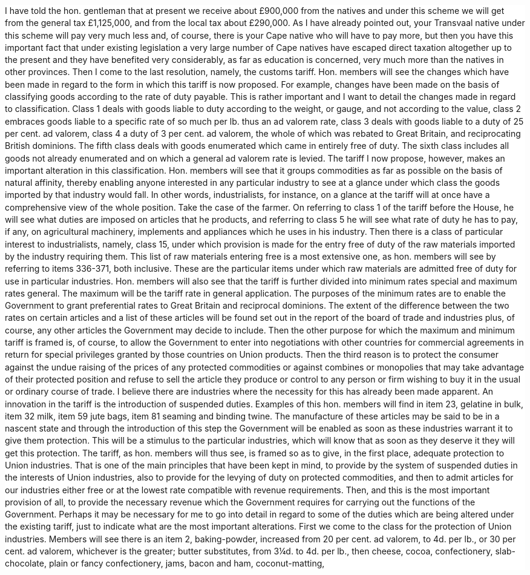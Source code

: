<p>I have told the hon. gentleman that at present we receive about £900,000 from the natives and under this scheme we will get from the general tax £1,125,000, and from the local tax about £290,000. As I have already pointed out, your Transvaal native under this scheme will pay very much less and, of course, there is your Cape native who will have to pay more, but then you have this important fact that under existing legislation a very large number of Cape natives have escaped direct taxation altogether up to the present and they have benefited very considerably, as far as education is concerned, very much more than the natives in other provinces. Then I come to the last resolution, namely, the customs tariff. Hon. members will see the changes which have been made in regard to the form in which this tariff is now proposed. For example, changes have been made on the basis of classifying goods according to the rate of duty payable. This is rather important and I want to detail the changes made in regard to classification. Class 1 deals with goods liable to duty according to the weight, or gauge, and not according to the value, class 2 embraces goods liable to a specific rate of so much per lb. thus an ad valorem rate, class 3 deals with goods liable to a duty of 25 per cent. ad valorem, class 4 a duty of 3 per cent. ad valorem, the whole of which was rebated to Great Britain, and reciprocating British dominions. The fifth class deals with goods enumerated which came in entirely free of duty. The sixth class includes all goods not already enumerated and on which a general ad valorem rate is levied. The tariff I now propose, however, makes an important alteration in this classification. Hon. members will see that it groups commodities as far as possible on the basis of natural affinity, thereby enabling anyone interested in any particular industry to see at a glance under which class the goods imported by that industry would fall. In other words, industrialists, for instance, on a glance at the tariff will at once have a comprehensive view of the whole position. Take the case of the farmer. On referring to class 1 of the tariff before the House, he will see what duties are imposed on articles that he products, and referring to class 5 he will see what rate of duty he has to pay, if any, on agricultural machinery, implements and appliances which he uses in his industry. Then there is a class of particular interest to industrialists, namely, class 15, under which provision is made for the entry free of duty of the raw materials imported by the industry requiring them. This list of raw materials entering free is a most extensive one, as hon. members will see by referring to items 336-371, both inclusive. These are the particular items under which raw materials are admitted free of duty for use in particular industries. Hon. members will also see that the tariff is further divided into minimum rates special and maximum rates general. The maximum will be the tariff rate in general application. The purposes of the minimum rates are to enable the Government to grant preferential rates to Great Britain and reciprocal dominions. The extent of the difference between the two rates on certain articles and a list of these articles will be found set out in the report of the board of trade and industries plus, of course, any other articles the Government may decide to include. Then the other purpose for which the maximum and minimum tariff is framed is, of course, to allow the Government to enter into negotiations with other countries for commercial agreements in return for special privileges granted by those countries on Union products. Then the third reason is to protect the consumer against the undue raising of the prices of any protected commodities or against combines or monopolies that may take advantage of their protected position and refuse to sell the article they produce or control to any person or firm wishing to buy it in the usual or ordinary course of trade. I believe there are industries where the necessity for this has already been made apparent. An innovation in the tariff is the introduction of suspended duties. Examples of this hon. members will find in item 23, gelatine in bulk, item 32 milk, item 59 jute bags, item 81 seaming and binding twine. The manufacture of these articles may be said to be in a nascent state and through the introduction of this step the Government will be enabled as soon as these industries warrant it to give them protection. This will be a stimulus to the particular industries, which will know that as soon as they deserve it they will get this protection. The tariff, as hon. members will thus see, is framed so as to give, in the first place, adequate protection to Union industries. That is one of the main principles that have been kept in mind, to provide by the system of suspended duties in the interests of Union industries, also to provide for the levying of duty on protected commodities, and then to admit articles for our industries either free or at the lowest rate compatible with revenue requirements. Then, and this is the most important provision of all, to provide the necessary revenue which the Government requires for carrying out the functions of the Government. Perhaps it may be necessary for me to go into detail in regard to some of the duties which are being altered under the existing tariff, just to indicate what are the most important alterations. First we come to the class for the protection of Union industries. Members will see there is an item 2, baking-powder, increased from 20 per cent. ad valorem, to 4d. per lb., or 30 per cent. ad valorem, whichever is the greater; butter substitutes, <span class="col_4773-4774" refersTo="page_0209"/>from 3¼d. to 4d. per lb., then cheese, cocoa, confectionery, slab-chocolate, plain or fancy confectionery, jams, bacon and ham, coconut-matting,